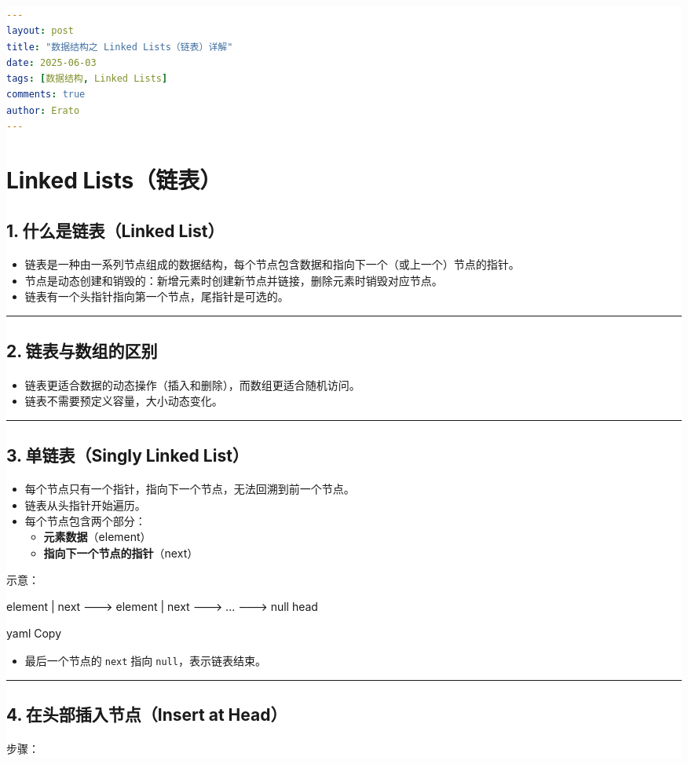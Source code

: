 ```yaml
---
layout: post
title: "数据结构之 Linked Lists（链表）详解"
date: 2025-06-03
tags: [数据结构, Linked Lists]
comments: true
author: Erato
---
```


# Linked Lists（链表）

## 1. 什么是链表（Linked List）

- 链表是一种由一系列节点组成的数据结构，每个节点包含数据和指向下一个（或上一个）节点的指针。
- 节点是动态创建和销毁的：新增元素时创建新节点并链接，删除元素时销毁对应节点。
- 链表有一个头指针指向第一个节点，尾指针是可选的。

---

## 2. 链表与数组的区别

- 链表更适合数据的动态操作（插入和删除），而数组更适合随机访问。
- 链表不需要预定义容量，大小动态变化。

---

## 3. 单链表（Singly Linked List）

- 每个节点只有一个指针，指向下一个节点，无法回溯到前一个节点。
- 链表从头指针开始遍历。
- 每个节点包含两个部分：
  - **元素数据**（element）
  - **指向下一个节点的指针**（next）

示意：

element | next ---> element | next ---> ... ---> null
head

yaml
Copy

- 最后一个节点的 `next` 指向 `null`，表示链表结束。

---

## 4. 在头部插入节点（Insert at Head）

步骤：
